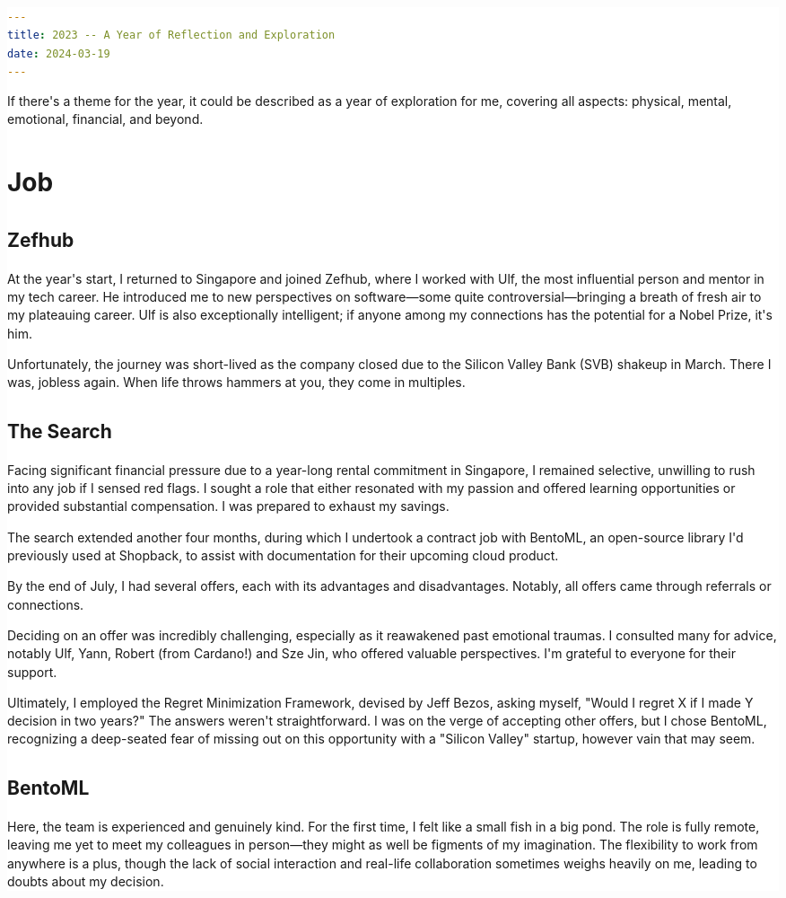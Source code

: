 ```yaml
---
title: 2023 -- A Year of Reflection and Exploration
date: 2024-03-19
---
```

If there's a theme for the year, it could be described as a year of exploration for me, covering all aspects: physical, mental, emotional, financial, and beyond.
# Job

## Zefhub

At the year's start, I returned to Singapore and joined Zefhub, where I worked with Ulf, the most influential person and mentor in my tech career. He introduced me to new perspectives on software—some quite controversial—bringing a breath of fresh air to my plateauing career. Ulf is also exceptionally intelligent; if anyone among my connections has the potential for a Nobel Prize, it's him.

Unfortunately, the journey was short-lived as the company closed due to the Silicon Valley Bank (SVB) shakeup in March. There I was, jobless again. When life throws hammers at you, they come in multiples.

## The Search

Facing significant financial pressure due to a year-long rental commitment in Singapore, I remained selective, unwilling to rush into any job if I sensed red flags. I sought a role that either resonated with my passion and offered learning opportunities or provided substantial compensation. I was prepared to exhaust my savings.

The search extended another four months, during which I undertook a contract job with BentoML, an open-source library I'd previously used at Shopback, to assist with documentation for their upcoming cloud product.

By the end of July, I had several offers, each with its advantages and disadvantages. Notably, all offers came through referrals or connections.

Deciding on an offer was incredibly challenging, especially as it reawakened past emotional traumas. I consulted many for advice, notably Ulf, Yann, Robert (from Cardano!) and Sze Jin, who offered valuable perspectives. I'm grateful to everyone for their support.

Ultimately, I employed the Regret Minimization Framework, devised by Jeff Bezos, asking myself, "Would I regret X if I made Y decision in two years?" The answers weren't straightforward. I was on the verge of accepting other offers, but I chose BentoML, recognizing a deep-seated fear of missing out on this opportunity with a "Silicon Valley" startup, however vain that may seem.

## BentoML

Here, the team is experienced and genuinely kind. For the first time, I felt like a small fish in a big pond. The role is fully remote, leaving me yet to meet my colleagues in person—they might as well be figments of my imagination. The flexibility to work from anywhere is a plus, though the lack of social interaction and real-life collaboration sometimes weighs heavily on me, leading to doubts about my decision.
